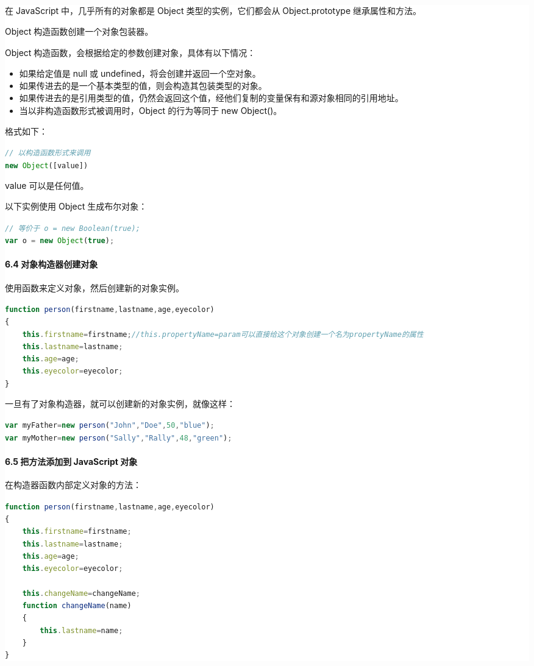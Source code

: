 在 JavaScript 中，几乎所有的对象都是 Object 类型的实例，它们都会从 Object.prototype 继承属性和方法。

Object 构造函数创建一个对象包装器。

Object 构造函数，会根据给定的参数创建对象，具体有以下情况：

- 如果给定值是 null 或 undefined，将会创建并返回一个空对象。
- 如果传进去的是一个基本类型的值，则会构造其包装类型的对象。
- 如果传进去的是引用类型的值，仍然会返回这个值，经他们复制的变量保有和源对象相同的引用地址。
- 当以非构造函数形式被调用时，Object 的行为等同于 new Object()。

格式如下：

```js
// 以构造函数形式来调用
new Object([value])
```

value 可以是任何值。

以下实例使用 Object 生成布尔对象：

```js
// 等价于 o = new Boolean(true);
var o = new Object(true);
```

#### 6.4 对象构造器创建对象

使用函数来定义对象，然后创建新的对象实例。

```js
function person(firstname,lastname,age,eyecolor)
{
    this.firstname=firstname;//this.propertyName=param可以直接给这个对象创建一个名为propertyName的属性
    this.lastname=lastname;
    this.age=age;
    this.eyecolor=eyecolor;
}
```

一旦有了对象构造器，就可以创建新的对象实例，就像这样：

```js
var myFather=new person("John","Doe",50,"blue");
var myMother=new person("Sally","Rally",48,"green");
```

#### 6.5 把方法添加到 JavaScript 对象

在构造器函数内部定义对象的方法：

```js
function person(firstname,lastname,age,eyecolor)
{
    this.firstname=firstname;
    this.lastname=lastname;
    this.age=age;
    this.eyecolor=eyecolor;

    this.changeName=changeName;
    function changeName(name)
    {
        this.lastname=name;
    }
}
```
